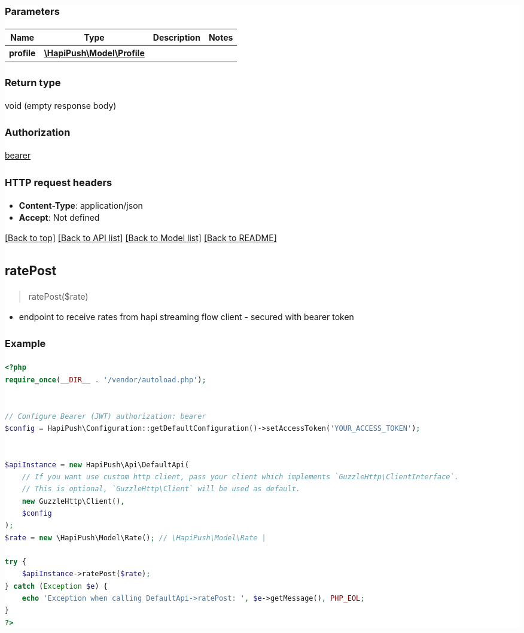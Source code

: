 ### Parameters


Name | Type | Description  | Notes
------------- | ------------- | ------------- | -------------
 **profile** | [**\HapiPush\Model\Profile**](../Model/Profile.md)|  |

### Return type

void (empty response body)

### Authorization

[bearer](../../README.md#bearer)

### HTTP request headers

- **Content-Type**: application/json
- **Accept**: Not defined

[[Back to top]](#) [[Back to API list]](../../README.md#documentation-for-api-endpoints)
[[Back to Model list]](../../README.md#documentation-for-models)
[[Back to README]](../../README.md)


## ratePost

> ratePost($rate)



- endpoint to receive rates from hapi streaming flow client - secured with bearer token

### Example

```php
<?php
require_once(__DIR__ . '/vendor/autoload.php');


// Configure Bearer (JWT) authorization: bearer
$config = HapiPush\Configuration::getDefaultConfiguration()->setAccessToken('YOUR_ACCESS_TOKEN');


$apiInstance = new HapiPush\Api\DefaultApi(
    // If you want use custom http client, pass your client which implements `GuzzleHttp\ClientInterface`.
    // This is optional, `GuzzleHttp\Client` will be used as default.
    new GuzzleHttp\Client(),
    $config
);
$rate = new \HapiPush\Model\Rate(); // \HapiPush\Model\Rate | 

try {
    $apiInstance->ratePost($rate);
} catch (Exception $e) {
    echo 'Exception when calling DefaultApi->ratePost: ', $e->getMessage(), PHP_EOL;
}
?>
```
